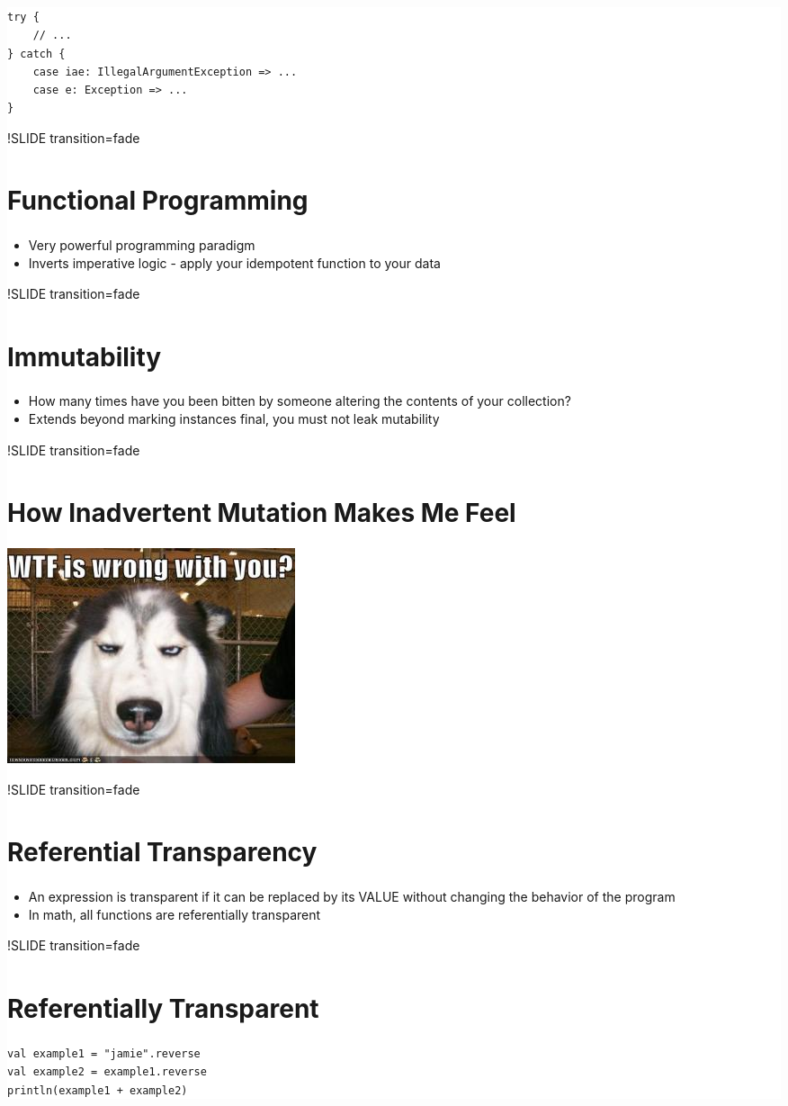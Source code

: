     try { 
        // ... 
    } catch {
        case iae: IllegalArgumentException => ... 
        case e: Exception => ...
    }

!SLIDE transition=fade
# Functional Programming

* Very powerful programming paradigm
* Inverts imperative logic - apply your idempotent function to your data

!SLIDE transition=fade
# Immutability

* How many times have you been bitten by someone altering the contents of your collection?
* Extends beyond marking instances final, you must not leak mutability

!SLIDE transition=fade
# How Inadvertent Mutation Makes Me Feel

<img src="wtf_husky.jpg" class="illustration" note="final slash needed"/>

!SLIDE transition=fade
# Referential Transparency

* An expression is transparent if it can be replaced by its VALUE without changing the behavior of the program
* In math, all functions are referentially transparent

!SLIDE transition=fade
# Referentially Transparent

	val example1 = "jamie".reverse
	val example2 = example1.reverse
	println(example1 + example2) 
